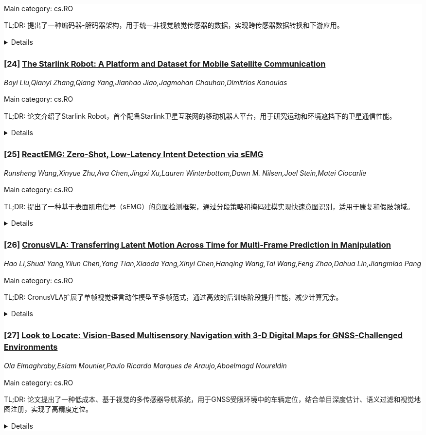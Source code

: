 Main category: cs.RO

TL;DR: 提出了一种编码器-解码器架构，用于统一非视觉触觉传感器的数据，实现跨传感器数据转换和下游应用。


<details><summary>Details</summary></details>


### [24] [The Starlink Robot: A Platform and Dataset for Mobile Satellite Communication](https://arxiv.org/abs/2506.19781)
*Boyi Liu,Qianyi Zhang,Qiang Yang,Jianhao Jiao,Jagmohan Chauhan,Dimitrios Kanoulas*

Main category: cs.RO

TL;DR: 论文介绍了Starlink Robot，首个配备Starlink卫星互联网的移动机器人平台，用于研究运动和环境遮挡下的卫星通信性能。


<details><summary>Details</summary></details>


### [25] [ReactEMG: Zero-Shot, Low-Latency Intent Detection via sEMG](https://arxiv.org/abs/2506.19815)
*Runsheng Wang,Xinyue Zhu,Ava Chen,Jingxi Xu,Lauren Winterbottom,Dawn M. Nilsen,Joel Stein,Matei Ciocarlie*

Main category: cs.RO

TL;DR: 提出了一种基于表面肌电信号（sEMG）的意图检测框架，通过分段策略和掩码建模实现快速意图识别，适用于康复和假肢领域。


<details><summary>Details</summary></details>


### [26] [CronusVLA: Transferring Latent Motion Across Time for Multi-Frame Prediction in Manipulation](https://arxiv.org/abs/2506.19816)
*Hao Li,Shuai Yang,Yilun Chen,Yang Tian,Xiaoda Yang,Xinyi Chen,Hanqing Wang,Tai Wang,Feng Zhao,Dahua Lin,Jiangmiao Pang*

Main category: cs.RO

TL;DR: CronusVLA扩展了单帧视觉语言动作模型至多帧范式，通过高效的后训练阶段提升性能，减少计算冗余。


<details><summary>Details</summary></details>


### [27] [Look to Locate: Vision-Based Multisensory Navigation with 3-D Digital Maps for GNSS-Challenged Environments](https://arxiv.org/abs/2506.19827)
*Ola Elmaghraby,Eslam Mounier,Paulo Ricardo Marques de Araujo,Aboelmagd Noureldin*

Main category: cs.RO

TL;DR: 论文提出了一种低成本、基于视觉的多传感器导航系统，用于GNSS受限环境中的车辆定位，结合单目深度估计、语义过滤和视觉地图注册，实现了高精度定位。


<details><summary>Details</summary></details>

